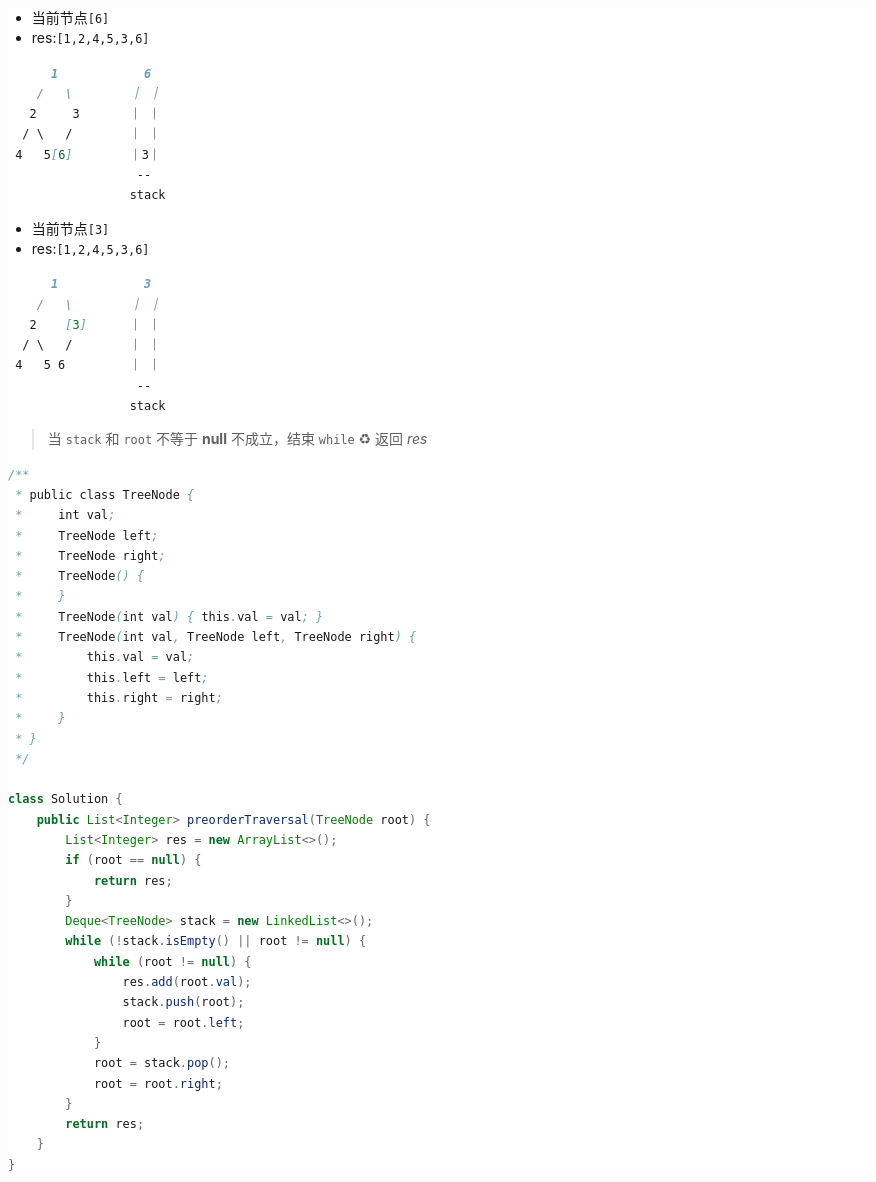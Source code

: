 - 当前节点`[6]`
- res:`[1,2,4,5,3,6]`

```markdown
      1            6
    /   \        ｜ ｜
   2     3       ｜ ｜
  / \   /        ｜ ｜
 4   5[6]        ｜3｜
                  --
                 stack
```

- 当前节点`[3]`
- res:`[1,2,4,5,3,6]`

```markdown
      1            3
    /   \        ｜ ｜
   2    [3]      ｜ ｜
  / \   /        ｜ ｜
 4   5 6         ｜ ｜
                  --
                 stack
```

> 当 `stack` 和 `root` 不等于 **null** 不成立，结束 `while` ♻️ 返回 $res$

~~~java
/**
 * public class TreeNode {
 *     int val;
 *     TreeNode left;
 *     TreeNode right;
 *     TreeNode() {
 *     }
 *     TreeNode(int val) { this.val = val; }
 *     TreeNode(int val, TreeNode left, TreeNode right) {
 *         this.val = val;
 *         this.left = left;
 *         this.right = right;
 *     }
 * }
 */

class Solution {
    public List<Integer> preorderTraversal(TreeNode root) {
        List<Integer> res = new ArrayList<>();
        if (root == null) {
            return res;
        }
        Deque<TreeNode> stack = new LinkedList<>();
        while (!stack.isEmpty() || root != null) {
            while (root != null) {
                res.add(root.val);
                stack.push(root);
                root = root.left;
            }
            root = stack.pop();
            root = root.right;
        }
        return res;
    }
}
~~~
